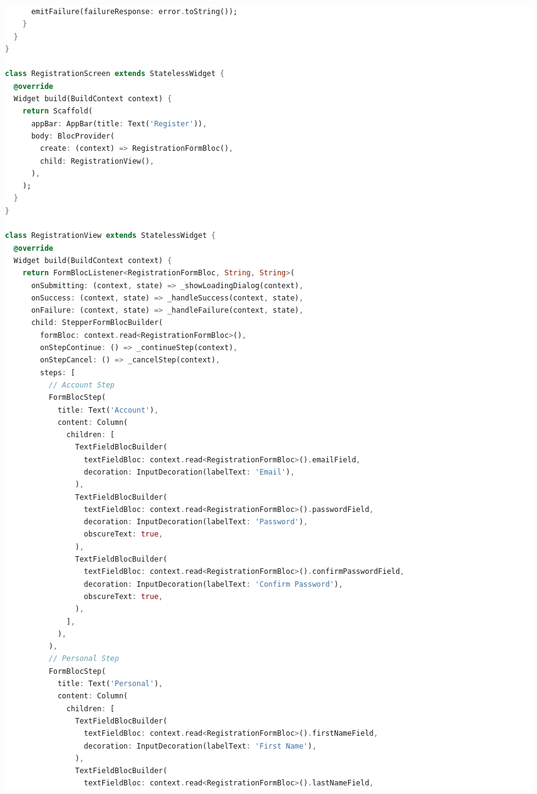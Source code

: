 ```dart
      emitFailure(failureResponse: error.toString());
    }
  }
}

class RegistrationScreen extends StatelessWidget {
  @override
  Widget build(BuildContext context) {
    return Scaffold(
      appBar: AppBar(title: Text('Register')),
      body: BlocProvider(
        create: (context) => RegistrationFormBloc(),
        child: RegistrationView(),
      ),
    );
  }
}

class RegistrationView extends StatelessWidget {
  @override
  Widget build(BuildContext context) {
    return FormBlocListener<RegistrationFormBloc, String, String>(
      onSubmitting: (context, state) => _showLoadingDialog(context),
      onSuccess: (context, state) => _handleSuccess(context, state),
      onFailure: (context, state) => _handleFailure(context, state),
      child: StepperFormBlocBuilder(
        formBloc: context.read<RegistrationFormBloc>(),
        onStepContinue: () => _continueStep(context),
        onStepCancel: () => _cancelStep(context),
        steps: [
          // Account Step
          FormBlocStep(
            title: Text('Account'),
            content: Column(
              children: [
                TextFieldBlocBuilder(
                  textFieldBloc: context.read<RegistrationFormBloc>().emailField,
                  decoration: InputDecoration(labelText: 'Email'),
                ),
                TextFieldBlocBuilder(
                  textFieldBloc: context.read<RegistrationFormBloc>().passwordField,
                  decoration: InputDecoration(labelText: 'Password'),
                  obscureText: true,
                ),
                TextFieldBlocBuilder(
                  textFieldBloc: context.read<RegistrationFormBloc>().confirmPasswordField,
                  decoration: InputDecoration(labelText: 'Confirm Password'),
                  obscureText: true,
                ),
              ],
            ),
          ),
          // Personal Step
          FormBlocStep(
            title: Text('Personal'),
            content: Column(
              children: [
                TextFieldBlocBuilder(
                  textFieldBloc: context.read<RegistrationFormBloc>().firstNameField,
                  decoration: InputDecoration(labelText: 'First Name'),
                ),
                TextFieldBlocBuilder(
                  textFieldBloc: context.read<RegistrationFormBloc>().lastNameField,
```